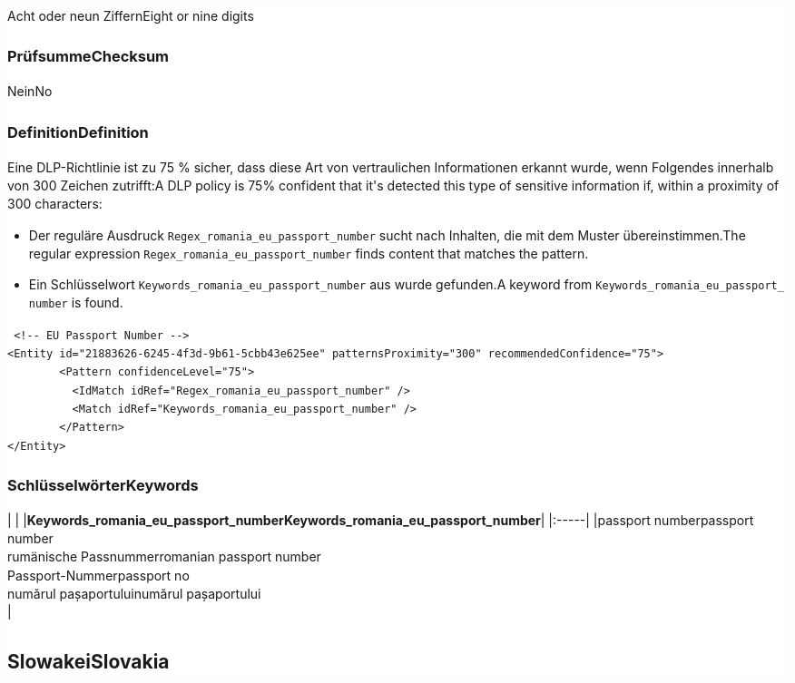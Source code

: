 <span data-ttu-id="3ac0b-471">Acht oder neun Ziffern</span><span class="sxs-lookup"><span data-stu-id="3ac0b-471">Eight or nine digits</span></span>
  
### <a name="checksum"></a><span data-ttu-id="3ac0b-472">Prüfsumme</span><span class="sxs-lookup"><span data-stu-id="3ac0b-472">Checksum</span></span>

<span data-ttu-id="3ac0b-473">Nein</span><span class="sxs-lookup"><span data-stu-id="3ac0b-473">No</span></span>
  
### <a name="definition"></a><span data-ttu-id="3ac0b-474">Definition</span><span class="sxs-lookup"><span data-stu-id="3ac0b-474">Definition</span></span>

<span data-ttu-id="3ac0b-475">Eine DLP-Richtlinie ist zu 75 % sicher, dass diese Art von vertraulichen Informationen erkannt wurde, wenn Folgendes innerhalb von 300 Zeichen zutrifft:</span><span class="sxs-lookup"><span data-stu-id="3ac0b-475">A DLP policy is 75% confident that it's detected this type of sensitive information if, within a proximity of 300 characters:</span></span>
  
- <span data-ttu-id="3ac0b-476">Der reguläre Ausdruck `Regex_romania_eu_passport_number` sucht nach Inhalten, die mit dem Muster übereinstimmen.</span><span class="sxs-lookup"><span data-stu-id="3ac0b-476">The regular expression  `Regex_romania_eu_passport_number` finds content that matches the pattern.</span></span> 
    
- <span data-ttu-id="3ac0b-477">Ein Schlüsselwort `Keywords_romania_eu_passport_number` aus wurde gefunden.</span><span class="sxs-lookup"><span data-stu-id="3ac0b-477">A keyword from  `Keywords_romania_eu_passport_number` is found.</span></span> 
    
```
 <!-- EU Passport Number -->
<Entity id="21883626-6245-4f3d-9b61-5cbb43e625ee" patternsProximity="300" recommendedConfidence="75">
        <Pattern confidenceLevel="75">
          <IdMatch idRef="Regex_romania_eu_passport_number" />
          <Match idRef="Keywords_romania_eu_passport_number" />
        </Pattern>
</Entity>
```

### <a name="keywords"></a><span data-ttu-id="3ac0b-478">Schlüsselwörter</span><span class="sxs-lookup"><span data-stu-id="3ac0b-478">Keywords</span></span>

<span data-ttu-id="3ac0b-479">| |</span><span class="sxs-lookup"><span data-stu-id="3ac0b-479"></span></span>
|<span data-ttu-id="3ac0b-480">**Keywords_romania_eu_passport_number**</span><span class="sxs-lookup"><span data-stu-id="3ac0b-480">**Keywords_romania_eu_passport_number**</span></span>|
|:-----|
|<span data-ttu-id="3ac0b-481">passport number</span><span class="sxs-lookup"><span data-stu-id="3ac0b-481">passport number</span></span>  <br/> <span data-ttu-id="3ac0b-482">rumänische Passnummer</span><span class="sxs-lookup"><span data-stu-id="3ac0b-482">romanian passport number</span></span>  <br/> <span data-ttu-id="3ac0b-483">Passport-Nummer</span><span class="sxs-lookup"><span data-stu-id="3ac0b-483">passport no</span></span>  <br/> <span data-ttu-id="3ac0b-484">numărul pașaportului</span><span class="sxs-lookup"><span data-stu-id="3ac0b-484">numărul pașaportului</span></span>  <br/> |
   
## <a name="slovakia"></a><span data-ttu-id="3ac0b-485">Slowakei</span><span class="sxs-lookup"><span data-stu-id="3ac0b-485">Slovakia</span></span>
